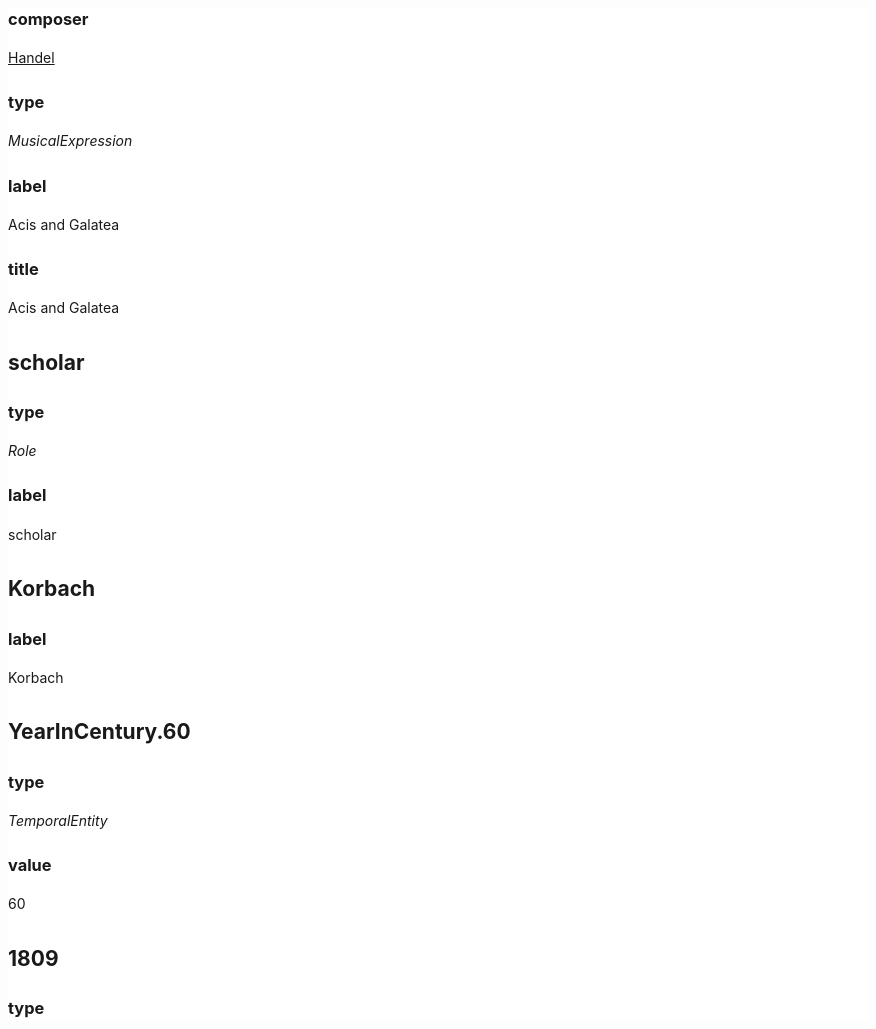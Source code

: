 ### composer


[Handel](#Handel)

### type


*MusicalExpression*

### label


Acis and Galatea

### title


Acis and Galatea

## scholar

### type


*Role*

### label


scholar

## Korbach

### label


Korbach

## YearInCentury.60

### type


*TemporalEntity*

### value


60

## 1809

### type
